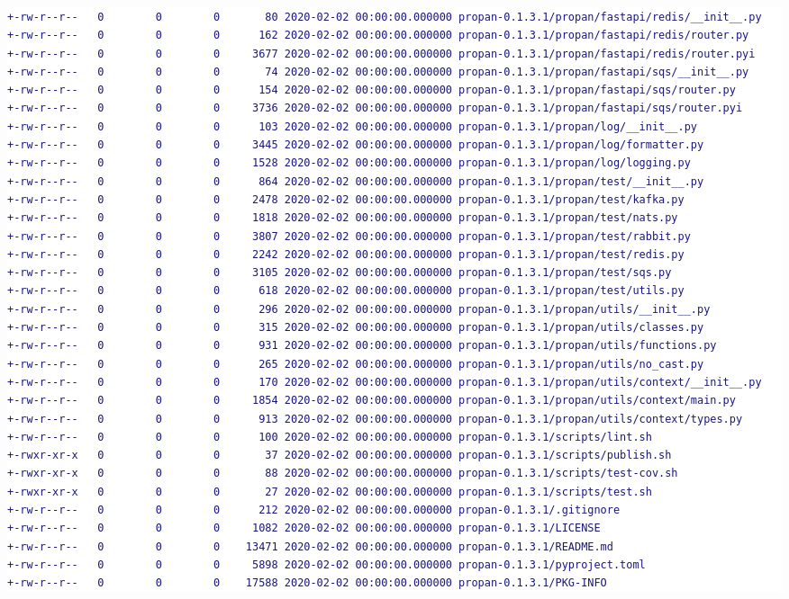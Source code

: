 ```diff
+-rw-r--r--   0        0        0       80 2020-02-02 00:00:00.000000 propan-0.1.3.1/propan/fastapi/redis/__init__.py
+-rw-r--r--   0        0        0      162 2020-02-02 00:00:00.000000 propan-0.1.3.1/propan/fastapi/redis/router.py
+-rw-r--r--   0        0        0     3677 2020-02-02 00:00:00.000000 propan-0.1.3.1/propan/fastapi/redis/router.pyi
+-rw-r--r--   0        0        0       74 2020-02-02 00:00:00.000000 propan-0.1.3.1/propan/fastapi/sqs/__init__.py
+-rw-r--r--   0        0        0      154 2020-02-02 00:00:00.000000 propan-0.1.3.1/propan/fastapi/sqs/router.py
+-rw-r--r--   0        0        0     3736 2020-02-02 00:00:00.000000 propan-0.1.3.1/propan/fastapi/sqs/router.pyi
+-rw-r--r--   0        0        0      103 2020-02-02 00:00:00.000000 propan-0.1.3.1/propan/log/__init__.py
+-rw-r--r--   0        0        0     3445 2020-02-02 00:00:00.000000 propan-0.1.3.1/propan/log/formatter.py
+-rw-r--r--   0        0        0     1528 2020-02-02 00:00:00.000000 propan-0.1.3.1/propan/log/logging.py
+-rw-r--r--   0        0        0      864 2020-02-02 00:00:00.000000 propan-0.1.3.1/propan/test/__init__.py
+-rw-r--r--   0        0        0     2478 2020-02-02 00:00:00.000000 propan-0.1.3.1/propan/test/kafka.py
+-rw-r--r--   0        0        0     1818 2020-02-02 00:00:00.000000 propan-0.1.3.1/propan/test/nats.py
+-rw-r--r--   0        0        0     3807 2020-02-02 00:00:00.000000 propan-0.1.3.1/propan/test/rabbit.py
+-rw-r--r--   0        0        0     2242 2020-02-02 00:00:00.000000 propan-0.1.3.1/propan/test/redis.py
+-rw-r--r--   0        0        0     3105 2020-02-02 00:00:00.000000 propan-0.1.3.1/propan/test/sqs.py
+-rw-r--r--   0        0        0      618 2020-02-02 00:00:00.000000 propan-0.1.3.1/propan/test/utils.py
+-rw-r--r--   0        0        0      296 2020-02-02 00:00:00.000000 propan-0.1.3.1/propan/utils/__init__.py
+-rw-r--r--   0        0        0      315 2020-02-02 00:00:00.000000 propan-0.1.3.1/propan/utils/classes.py
+-rw-r--r--   0        0        0      931 2020-02-02 00:00:00.000000 propan-0.1.3.1/propan/utils/functions.py
+-rw-r--r--   0        0        0      265 2020-02-02 00:00:00.000000 propan-0.1.3.1/propan/utils/no_cast.py
+-rw-r--r--   0        0        0      170 2020-02-02 00:00:00.000000 propan-0.1.3.1/propan/utils/context/__init__.py
+-rw-r--r--   0        0        0     1854 2020-02-02 00:00:00.000000 propan-0.1.3.1/propan/utils/context/main.py
+-rw-r--r--   0        0        0      913 2020-02-02 00:00:00.000000 propan-0.1.3.1/propan/utils/context/types.py
+-rw-r--r--   0        0        0      100 2020-02-02 00:00:00.000000 propan-0.1.3.1/scripts/lint.sh
+-rwxr-xr-x   0        0        0       37 2020-02-02 00:00:00.000000 propan-0.1.3.1/scripts/publish.sh
+-rwxr-xr-x   0        0        0       88 2020-02-02 00:00:00.000000 propan-0.1.3.1/scripts/test-cov.sh
+-rwxr-xr-x   0        0        0       27 2020-02-02 00:00:00.000000 propan-0.1.3.1/scripts/test.sh
+-rw-r--r--   0        0        0      212 2020-02-02 00:00:00.000000 propan-0.1.3.1/.gitignore
+-rw-r--r--   0        0        0     1082 2020-02-02 00:00:00.000000 propan-0.1.3.1/LICENSE
+-rw-r--r--   0        0        0    13471 2020-02-02 00:00:00.000000 propan-0.1.3.1/README.md
+-rw-r--r--   0        0        0     5898 2020-02-02 00:00:00.000000 propan-0.1.3.1/pyproject.toml
+-rw-r--r--   0        0        0    17588 2020-02-02 00:00:00.000000 propan-0.1.3.1/PKG-INFO
```

